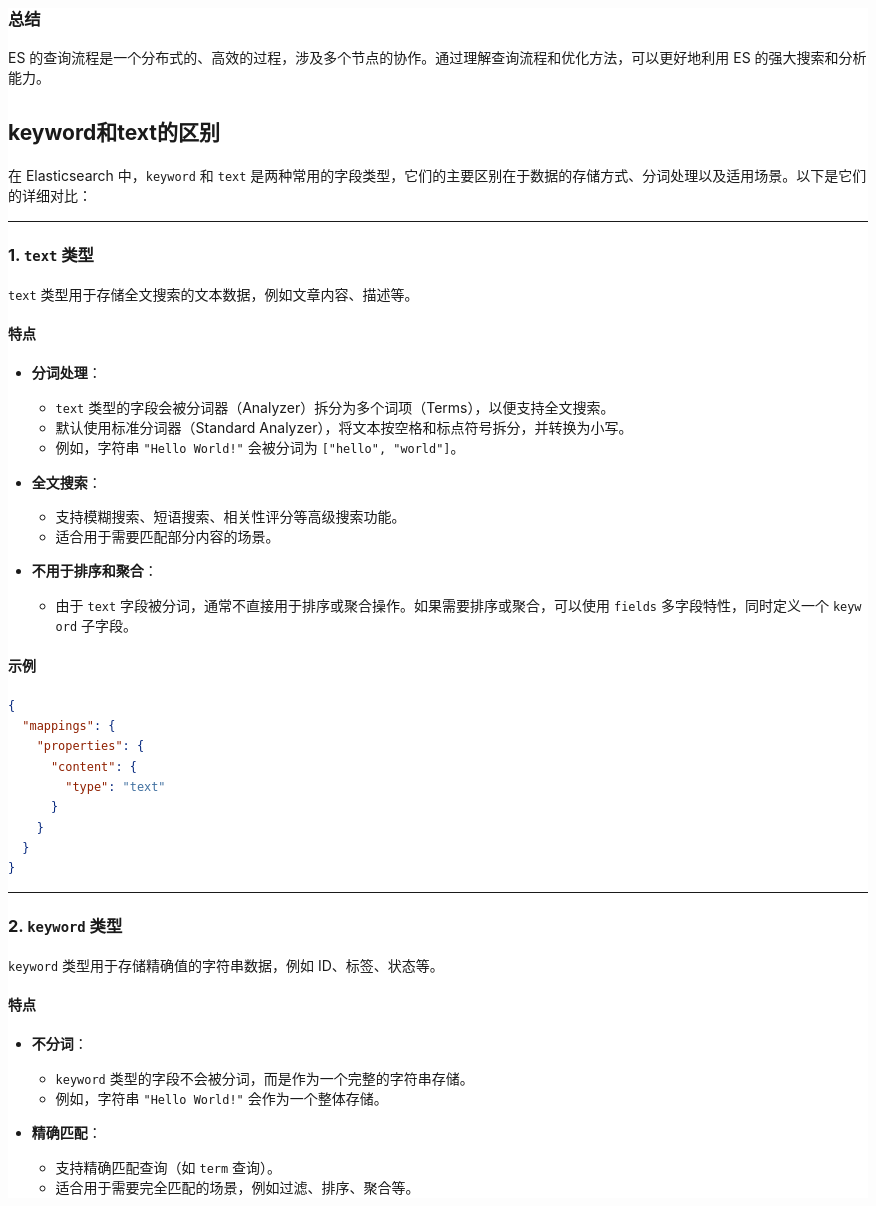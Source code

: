 
### 总结
ES 的查询流程是一个分布式的、高效的过程，涉及多个节点的协作。通过理解查询流程和优化方法，可以更好地利用 ES 的强大搜索和分析能力。




## keyword和text的区别
在 Elasticsearch 中，`keyword` 和 `text` 是两种常用的字段类型，它们的主要区别在于数据的存储方式、分词处理以及适用场景。以下是它们的详细对比：

---

### 1. **`text` 类型**
`text` 类型用于存储全文搜索的文本数据，例如文章内容、描述等。

#### 特点
- **分词处理**：
  - `text` 类型的字段会被分词器（Analyzer）拆分为多个词项（Terms），以便支持全文搜索。
  - 默认使用标准分词器（Standard Analyzer），将文本按空格和标点符号拆分，并转换为小写。
  - 例如，字符串 `"Hello World!"` 会被分词为 `["hello", "world"]`。

- **全文搜索**：
  - 支持模糊搜索、短语搜索、相关性评分等高级搜索功能。
  - 适合用于需要匹配部分内容的场景。

- **不用于排序和聚合**：
  - 由于 `text` 字段被分词，通常不直接用于排序或聚合操作。如果需要排序或聚合，可以使用 `fields` 多字段特性，同时定义一个 `keyword` 子字段。

#### 示例
```json
{
  "mappings": {
    "properties": {
      "content": {
        "type": "text"
      }
    }
  }
}
```

---

### 2. **`keyword` 类型**
`keyword` 类型用于存储精确值的字符串数据，例如 ID、标签、状态等。

#### 特点
- **不分词**：
  - `keyword` 类型的字段不会被分词，而是作为一个完整的字符串存储。
  - 例如，字符串 `"Hello World!"` 会作为一个整体存储。

- **精确匹配**：
  - 支持精确匹配查询（如 `term` 查询）。
  - 适合用于需要完全匹配的场景，例如过滤、排序、聚合等。
